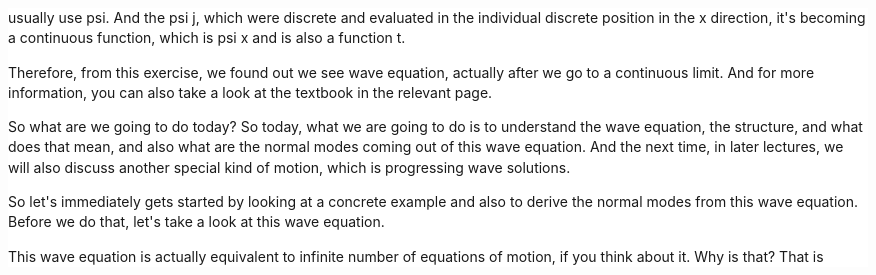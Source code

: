   <span m='268070'>usually</span> <span m='268340'>use</span> <span m='268460'>psi.</span>
  <span m='269390'>And</span> <span m='269570'>the</span> <span m='269700'>psi</span>
  <span m='270150'>j,</span> <span m='271010'>which</span> <span m='271280'>were</span>
  <span m='271730'>discrete</span> <span m='272420'>and</span> <span m='272570'>evaluated</span>
  <span m='273940'>in</span> <span m='274180'>the</span> <span m='274580'>individual</span>
  <span m='275540'>discrete</span> <span m='276080'>position</span> <span m='277050'>in</span>
  <span m='277210'>the</span> <span m='277340'>x</span> <span m='277700'>direction,</span>
  <span m='278660'>it's</span> <span m='278840'>becoming</span> <span m='279800'>a</span>
  <span m='279860'>continuous</span> <span m='280580'>function,</span> <span m='280880'>which</span>
  <span m='281180'>is</span> <span m='281540'>psi</span> <span m='282230'>x</span>
  <span m='282710'>and</span> <span m='282920'>is</span> <span m='283670'>also</span>
  <span m='283910'>a</span> <span m='283970'>function</span> <span m='284440'>t.</span>
  </p><p><span m='286980'>Therefore,</span> <span m='287810'>from</span> <span m='288110'>this</span>
  <span m='289880'>exercise,</span> <span m='290650'>we</span> <span m='290750'>found</span>
  <span m='290990'>out</span> <span m='291530'>we</span> <span m='291680'>see</span>
  <span m='293030'>wave</span> <span m='293390'>equation,</span> <span m='294490'>actually</span>
  <span m='295250'>after</span> <span m='295550'>we</span> <span m='296210'>go</span>
  <span m='296450'>to</span> <span m='296690'>a</span> <span m='296900'>continuous</span>
  <span m='297320'>limit.</span> <span m='298040'>And</span> <span m='298190'>for</span>
  <span m='298430'>more</span> <span m='298640'>information,</span> <span m='299310'>you</span>
  <span m='299330'>can</span> <span m='299510'>also</span> <span m='299750'>take</span>
  <span m='300020'>a</span> <span m='300080'>look</span> <span m='300290'>at</span>
  <span m='301250'>the</span> <span m='301470'>textbook</span> <span m='302150'>in</span>
  <span m='302390'>the relevant</span> <span m='302950'>page.</span> </p><p><span
  m='304640'>So</span> <span m='304880'>what</span> <span m='305230'>are</span> <span
  m='305360'>we</span> <span m='305480'>going</span> <span m='305660'>to</span> <span
  m='305780'>do</span> <span m='305990'>today?</span> <span m='307050'>So</span> <span
  m='307070'>today,</span> <span m='308150'>what</span> <span m='308330'>we</span>
  <span m='308480'>are</span> <span m='308570'>going</span> <span m='308720'>to</span>
  <span m='308870'>do</span> <span m='309350'>is</span> <span m='309530'>to</span>
  <span m='309890'>understand</span> <span m='311330'>the</span> <span m='311450'>wave</span>
  <span m='311810'>equation,</span> <span m='312370'>the</span> <span m='312470'>structure,</span>
  <span m='313180'>and</span> <span m='313670'>what</span> <span m='313850'>does</span>
  <span m='314000'>that</span> <span m='314180'>mean,</span> <span m='315000'>and</span>
  <span m='315120'>also</span> <span m='315380'>what</span> <span m='315640'>are</span>
  <span m='315905'>the</span> <span m='316170'>normal</span> <span m='316580'>modes</span>
  <span m='317540'>coming</span> <span m='317870'>out</span> <span m='318120'>of</span>
  <span m='318280'>this</span> <span m='318680'>wave</span> <span m='319010'>equation.</span>
  <span m='320210'>And</span> <span m='320390'>the</span> <span m='320510'>next</span>
  <span m='320870'>time,</span> <span m='321480'>in</span> <span m='321740'>later</span>
  <span m='322130'>lectures,</span> <span m='322730'>we</span> <span m='322910'>will</span>
  <span m='323030'>also</span> <span m='323630'>discuss</span> <span m='324120'>another</span>
  <span m='324530'>special</span> <span m='324980'>kind</span> <span m='325310'>of</span>
  <span m='325400'>motion,</span> <span m='326360'>which</span> <span m='326570'>is</span>
  <span m='326720'>progressing</span> <span m='327410'>wave</span> <span m='327890'>solutions.</span>
  </p><p><span m='329960'>So</span> <span m='330160'>let's</span> <span m='330440'>immediately</span>
  <span m='331560'>gets</span> <span m='331870'>started</span> <span m='332780'>by</span>
  <span m='333380'>looking</span> <span m='333800'>at</span> <span m='334330'>a</span>
  <span m='334400'>concrete</span> <span m='335390'>example</span> <span m='336270'>and</span>
  <span m='336420'>also</span> <span m='337800'>to</span> <span m='338700'>derive</span>
  <span m='339390'>the</span> <span m='339630'>normal</span> <span m='340020'>modes</span>
  <span m='342030'>from</span> <span m='342330'>this</span> <span m='342490'>wave</span>
  <span m='342730'>equation.</span> <span m='343970'>Before</span> <span m='344240'>we</span>
  <span m='344360'>do</span> <span m='344540'>that,</span> <span m='345840'>let's</span>
  <span m='345950'>take</span> <span m='346130'>a</span> <span m='346190'>look</span>
  <span m='346400'>at</span> <span m='346490'>this</span> <span m='346670'>wave</span>
  <span m='346940'>equation.</span> </p><p><span m='348380'>This</span> <span m='348590'>wave</span>
  <span m='348930'>equation</span> <span m='350260'>is</span> <span m='350520'>actually</span>
  <span m='351800'>equivalent</span> <span m='353040'>to</span> <span m='353600'>infinite</span>
  <span m='354220'>number</span> <span m='354680'>of</span> <span m='355010'>equations</span>
  <span m='355470'>of</span> <span m='355550'>motion,</span> <span m='357210'>if</span>
  <span m='357400'>you</span> <span m='357490'>think</span> <span m='357710'>about</span>
  <span m='357980'>it.</span> <span m='358620'>Why</span> <span m='358790'>is</span>
  <span m='358910'>that?</span> <span m='359670'>That</span> <span m='359840'>is</span>